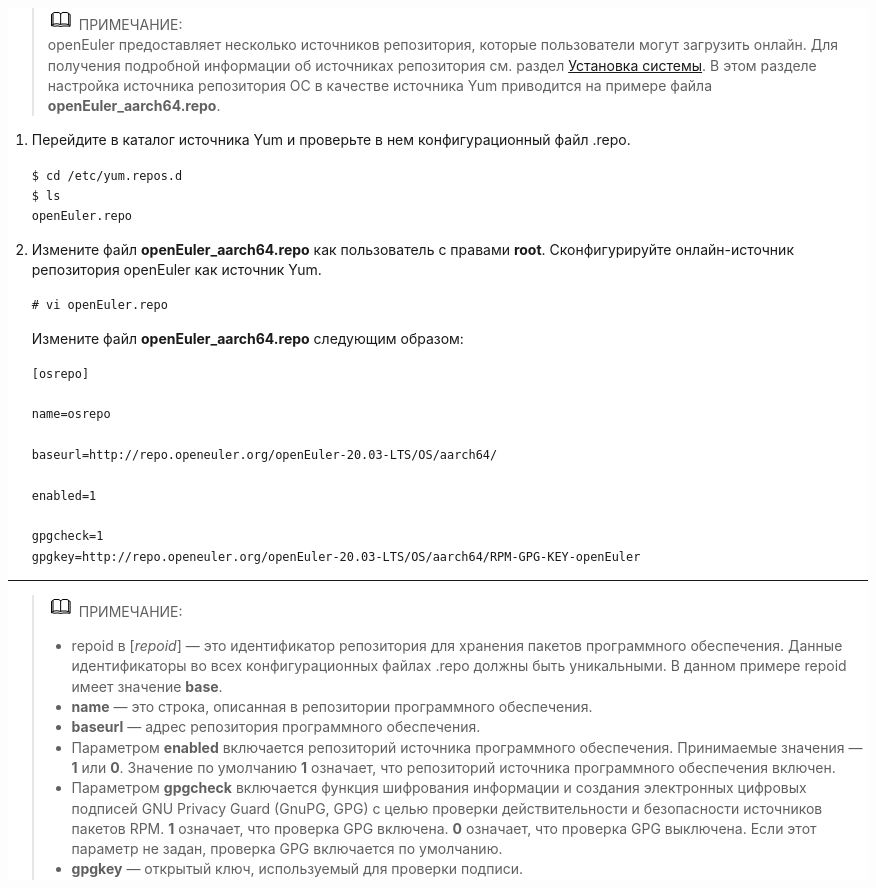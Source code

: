> ![](./public_sys-resources/icon-note.gif) ПРИМЕЧАНИЕ:  
openEuler предоставляет несколько источников репозитория, которые пользователи могут загрузить онлайн. Для получения подробной информации об источниках репозитория см. раздел [Установка системы](./../Releasenotes/installing-the-os.html). В этом разделе настройка источника репозитория ОС в качестве источника Yum приводится на примере файла **openEuler\_aarch64.repo**.

1. Перейдите в каталог источника Yum и проверьте в нем конфигурационный файл .repo.
   
   ```
   $ cd /etc/yum.repos.d
   $ ls 
   openEuler.repo
   ```

2. Измените файл **openEuler\_aarch64.repo** как пользователь с правами **root**. Сконфигурируйте онлайн-источник репозитория openEuler как источник Yum.
   
   ```
   # vi openEuler.repo
   ```
   
   Измените файл **openEuler\_aarch64.repo** следующим образом:
   
   ```
   [osrepo]

   name=osrepo

   baseurl=http://repo.openeuler.org/openEuler-20.03-LTS/OS/aarch64/

   enabled=1

   gpgcheck=1
   gpgkey=http://repo.openeuler.org/openEuler-20.03-LTS/OS/aarch64/RPM-GPG-KEY-openEuler
   ```

****


> ![](./public_sys-resources/icon-note.gif) ПРИМЕЧАНИЕ:
> 
> - repoid в \[*repoid*] — это идентификатор репозитория для хранения пакетов программного обеспечения. Данные идентификаторы во всех конфигурационных файлах .repo должны быть уникальными. В данном примере repoid имеет значение **base**.
> - **name** — это строка, описанная в репозитории программного обеспечения.
> - **baseurl** — адрес репозитория программного обеспечения.
> - Параметром **enabled** включается репозиторий источника программного обеспечения. Принимаемые значения — **1** или **0**. Значение по умолчанию **1** означает, что репозиторий источника программного обеспечения включен.
> - Параметром **gpgcheck** включается функция шифрования информации и создания электронных цифровых подписей GNU Privacy Guard (GnuPG, GPG) с целью проверки действительности и безопасности источников пакетов RPM. **1** означает, что проверка GPG включена. **0** означает, что проверка GPG выключена. Если этот параметр не задан, проверка GPG включается по умолчанию.
> - **gpgkey** — открытый ключ, используемый для проверки подписи.

